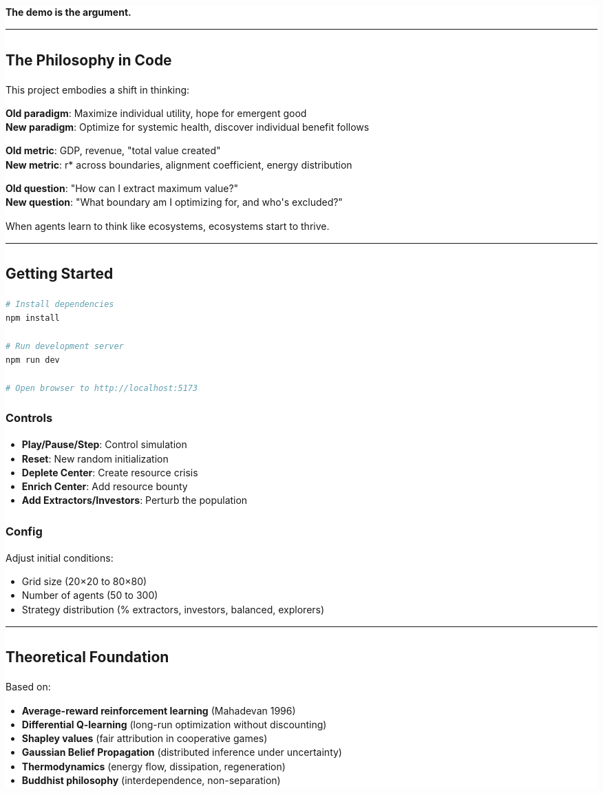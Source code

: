 **The demo is the argument.**

---

## The Philosophy in Code

This project embodies a shift in thinking:

**Old paradigm**: Maximize individual utility, hope for emergent good  
**New paradigm**: Optimize for systemic health, discover individual benefit follows

**Old metric**: GDP, revenue, "total value created"  
**New metric**: r* across boundaries, alignment coefficient, energy distribution

**Old question**: "How can I extract maximum value?"  
**New question**: "What boundary am I optimizing for, and who's excluded?"

When agents learn to think like ecosystems, ecosystems start to thrive.

---

## Getting Started

```bash
# Install dependencies
npm install

# Run development server
npm run dev

# Open browser to http://localhost:5173
```

### Controls
- **Play/Pause/Step**: Control simulation
- **Reset**: New random initialization  
- **Deplete Center**: Create resource crisis
- **Enrich Center**: Add resource bounty
- **Add Extractors/Investors**: Perturb the population

### Config
Adjust initial conditions:
- Grid size (20×20 to 80×80)
- Number of agents (50 to 300)
- Strategy distribution (% extractors, investors, balanced, explorers)

---

## Theoretical Foundation

Based on:
- **Average-reward reinforcement learning** (Mahadevan 1996)
- **Differential Q-learning** (long-run optimization without discounting)
- **Shapley values** (fair attribution in cooperative games)
- **Gaussian Belief Propagation** (distributed inference under uncertainty)
- **Thermodynamics** (energy flow, dissipation, regeneration)
- **Buddhist philosophy** (interdependence, non-separation)
